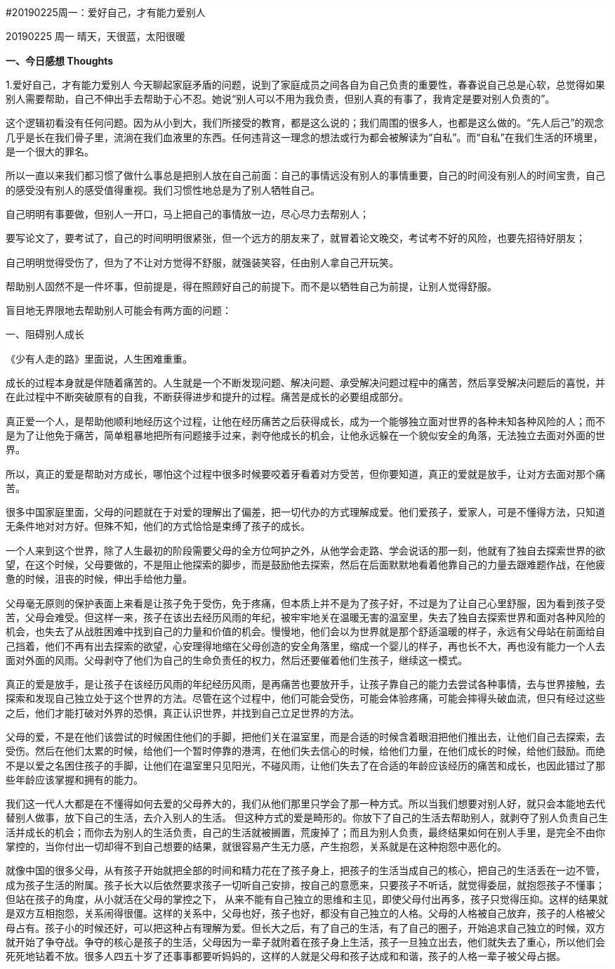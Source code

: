 #20190225周一：爱好自己，才有能力爱别人

20190225   周一    晴天，天很蓝，太阳很暖

**一、今日感想 Thoughts**

1.爱好自己，才有能力爱别人
今天聊起家庭矛盾的问题，说到了家庭成员之间各自为自己负责的重要性，春春说自己总是心软，总觉得如果别人需要帮助，自己不伸出手去帮助于心不忍。她说“别人可以不用为我负责，但别人真的有事了，我肯定是要对别人负责的”。

这个逻辑初看没有任何问题。因为从小到大，我们所接受的教育，都是这么说的；我们周围的很多人，也都是这么做的。“先人后己”的观念几乎是长在我们骨子里，流淌在我们血液里的东西。任何违背这一理念的想法或行为都会被解读为“自私”。而“自私”在我们生活的环境里，是一个很大的罪名。

所以一直以来我们都习惯了做什么事总是把别人放在自己前面：自己的事情远没有别人的事情重要，自己的时间没有别人的时间宝贵，自己的感受没有别人的感受值得重视。我们习惯性地总是为了别人牺牲自己。

自己明明有事要做，但别人一开口，马上把自己的事情放一边，尽心尽力去帮别人；

要写论文了，要考试了，自己的时间明明很紧张，但一个远方的朋友来了，就冒着论文晚交，考试考不好的风险，也要先招待好朋友；

自己明明觉得受伤了，但为了不让对方觉得不舒服，就强装笑容，任由别人拿自己开玩笑。

帮助别人固然不是一件坏事，但前提是，得在照顾好自己的前提下。而不是以牺牲自己为前提，让别人觉得舒服。

盲目地无界限地去帮助别人可能会有两方面的问题：

一、阻碍别人成长

《少有人走的路》里面说，人生困难重重。

成长的过程本身就是伴随着痛苦的。人生就是一个不断发现问题、解决问题、承受解决问题过程中的痛苦，然后享受解决问题后的喜悦，并在此过程中不断突破原有的自我，不断获得进步和提升的过程。痛苦是成长的必要组成部分。

真正爱一个人，是帮助他顺利地经历这个过程，让他在经历痛苦之后获得成长，成为一个能够独立面对世界的各种未知各种风险的人；而不是为了让他免于痛苦，简单粗暴地把所有问题接手过来，剥夺他成长的机会，让他永远躲在一个貌似安全的角落，无法独立去面对外面的世界。

所以，真正的爱是帮助对方成长，哪怕这个过程中很多时候要咬着牙看着对方受苦，但你要知道，真正的爱就是放手，让对方去面对那个痛苦。

很多中国家庭里面，父母的问题就在于对爱的理解出了偏差，把一切代办的方式理解成爱。他们爱孩子，爱家人，可是不懂得方法，只知道无条件地对对方好。但殊不知，他们的方式恰恰是束缚了孩子的成长。

一个人来到这个世界，除了人生最初的阶段需要父母的全方位呵护之外，从他学会走路、学会说话的那一刻，他就有了独自去探索世界的欲望，在这个时候，父母要做的，不是阻止他探索的脚步，而是鼓励他去探索，然后在后面默默地看着他靠自己的力量去跟难题作战，在他疲惫的时候，沮丧的时候，伸出手给他力量。

父母毫无原则的保护表面上来看是让孩子免于受伤，免于疼痛，但本质上并不是为了孩子好，不过是为了让自己心里舒服，因为看到孩子受苦，父母会难受。但这样一来，孩子在该出去经历风雨的年纪，被牢牢地关在温暖无害的温室里，失去了独自去探索世界和面对各种风险的机会，也失去了从战胜困难中找到自己的力量和价值的机会。慢慢地，他们会以为世界就是那个舒适温暖的样子，永远有父母站在前面给自己挡着，他们不再有出去探索的欲望，心安理得地缩在父母创造的安全角落里，缩成一个婴儿的样子，再也长不大，再也没有能力一个人去面对外面的风雨。父母剥夺了他们为自己的生命负责任的权力，然后还要催着他们生孩子，继续这一模式。

真正的爱是放手，是让孩子在该经历风雨的年纪经历风雨，是再痛苦也要放开手，让孩子靠自己的能力去尝试各种事情，去与世界接触，去探索和发现自己独立处于这个世界的方法。尽管在这个过程中，他们可能会受伤，可能会体验疼痛，可能会摔得头破血流，但只有经过这些之后，他们才能打破对外界的恐惧，真正认识世界，并找到自己立足世界的方法。

父母的爱，不是在他们该尝试的时候困住他们的手脚，把他们关在温室里，而是合适的时候含着眼泪把他们推出去，让他们自己去探索，去受伤。然后在他们太累的时候，给他们一个暂时停靠的港湾，在他们失去信心的时候，给他们力量，在他们成长的时候，给他们鼓励。而绝不是以爱之名困住孩子的手脚，让他们在温室里只见阳光，不碰风雨，让他们失去了在合适的年龄应该经历的痛苦和成长，也因此错过了那些年龄应该掌握和拥有的能力。

我们这一代人大都是在不懂得如何去爱的父母养大的，我们从他们那里只学会了那一种方式。所以当我们想要对别人好，就只会本能地去代替别人做事，放下自己的生活，去介入别人的生活。
但这种方式的爱是畸形的。你放下了自己的生活去帮助别人，就剥夺了别人负责自己生活并成长的机会；而你去为别人的生活负责，自己的生活就被搁置，荒废掉了；而且为别人负责，最终结果如何在别人手里，是完全不由你掌控的，当你付出一切却得不到自己想要的结果，就很容易产生无力感，产生抱怨，关系就是在这种抱怨中恶化的。

就像中国的很多父母，从有孩子开始就把全部的时间和精力花在了孩子身上，把孩子的生活当成自己的核心，把自己的生活丢在一边不管，成为孩子生活的附属。孩子长大以后依然要求孩子一切听自己安排，按自己的意愿来，只要孩子不听话，就觉得委屈，就抱怨孩子不懂事；但站在孩子的角度，从小就活在父母的掌控之下， 从来不能有自己独立的思维和主见，即使父母付出再多，孩子只觉得压抑。这样的结果就是双方互相抱怨，关系闹得很僵。这样的关系中，父母也好，孩子也好，都没有自己独立的人格。父母的人格被自己放弃，孩子的人格被父母占有。孩子小的时候还好，可以把这种占有理解为爱。但长大之后，有了自己的生活，有了自己的圈子，开始追求自己独立的时候，双方就开始了争夺战。争夺的核心是孩子的生活，父母因为一辈子就附着在孩子身上生活，孩子一旦独立出去，他们就失去了重心，所以他们会死死地钻着不放。很多人四五十岁了还事事都要听妈妈的，这样的人就是父母和孩子达成和和谐，孩子的人格一辈子被父母占据。
